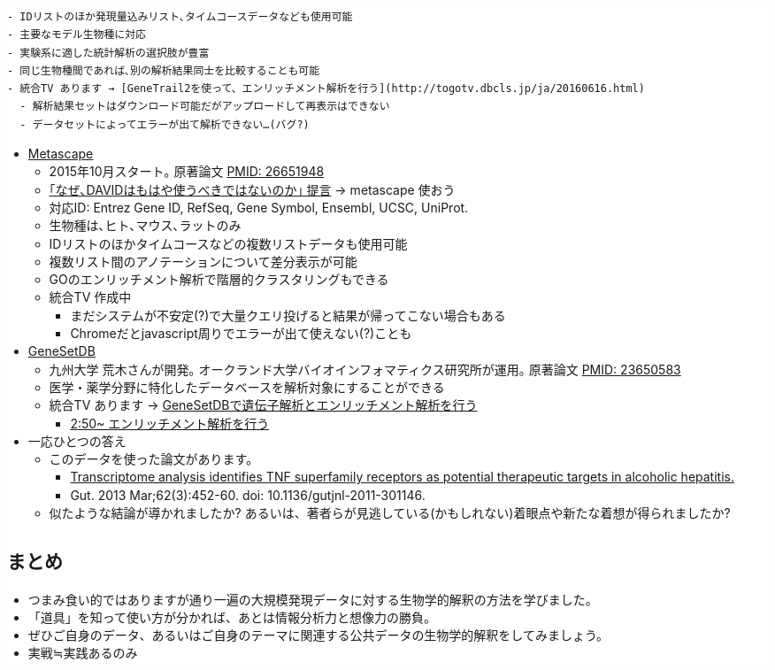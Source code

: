     - IDリストのほか発現量込みリスト､タイムコースデータなども使用可能
    - 主要なモデル生物種に対応
    - 実験系に適した統計解析の選択肢が豊富
    - 同じ生物種間であれば､別の解析結果同士を比較することも可能
    - 統合TV あります → [GeneTrail2を使って、エンリッチメント解析を行う](http://togotv.dbcls.jp/ja/20160616.html)
      - 解析結果セットはダウンロード可能だがアップロードして再表示はできない
      - データセットによってエラーが出て解析できない…(バグ?)
  - [Metascape](http://metascape.org/gp/index.html#/main/step1)
    - 2015年10月スタート｡ 原著論文 [PMID: 26651948](http://www.ncbi.nlm.nih.gov/pubmed/26651948)
    - [｢なぜ､DAVIDはもはや使うべきではないのか｣ 提言](http://metascape.blogspot.jp/2016/02/why-david-should-no-longer-be-used.html) → metascape 使おう
    - 対応ID: Entrez Gene ID, RefSeq, Gene Symbol, Ensembl, UCSC, UniProt.
    - 生物種は､ヒト､マウス､ラットのみ
    - IDリストのほかタイムコースなどの複数リストデータも使用可能
    - 複数リスト間のアノテーションについて差分表示が可能
    - GOのエンリッチメント解析で階層的クラスタリングもできる
    - 統合TV 作成中
      - まだシステムが不安定(?)で大量クエリ投げると結果が帰ってこない場合もある
      - Chromeだとjavascript周りでエラーが出て使えない(?)ことも
  - [GeneSetDB](http://genesetdb.auckland.ac.nz/haeremai.html)
    - 九州大学 荒木さんが開発｡ オークランド大学バイオインフォマティクス研究所が運用｡ 原著論文 [PMID: 23650583](http://www.ncbi.nlm.nih.gov/pubmed/23650583)
    - 医学・薬学分野に特化したデータベースを解析対象にすることができる
    - 統合TV あります → [GeneSetDBで遺伝子解析とエンリッチメント解析を行う](http://doi.org/10.7875/togotv.2016.002)
      - [2:50~ エンリッチメント解析を行う](https://www.youtube.com/watch?v=qqF19PaURsA&feature=youtu.be&t=2m50s)   
- 一応ひとつの答え
  - このデータを使った論文があります。
    - [Transcriptome analysis identifies TNF superfamily receptors as potential therapeutic targets in alcoholic hepatitis.](http://www.ncbi.nlm.nih.gov/pubmed/22637703)
    - Gut. 2013 Mar;62(3):452-60. doi: 10.1136/gutjnl-2011-301146.
  - 似たような結論が導かれましたか? あるいは、著者らが見逃している(かもしれない)着眼点や新たな着想が得られましたか?

## まとめ
- つまみ食い的ではありますが通り一遍の大規模発現データに対する生物学的解釈の方法を学びました。
- 「道具」を知って使い方が分かれば、あとは情報分析力と想像力の勝負。
- ぜひご自身のデータ、あるいはご自身のテーマに関連する公共データの生物学的解釈をしてみましょう。
- 実戦≒実践あるのみ
